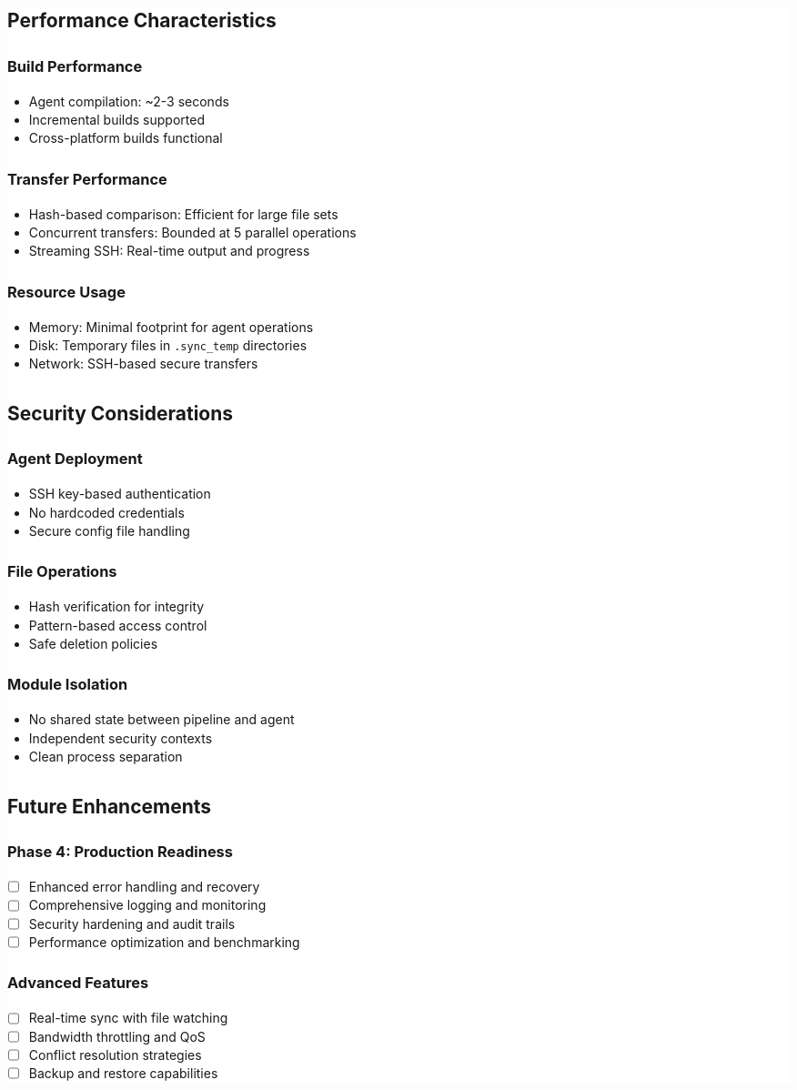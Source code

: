 ## Performance Characteristics

### Build Performance
- Agent compilation: ~2-3 seconds
- Incremental builds supported
- Cross-platform builds functional

### Transfer Performance
- Hash-based comparison: Efficient for large file sets
- Concurrent transfers: Bounded at 5 parallel operations
- Streaming SSH: Real-time output and progress

### Resource Usage
- Memory: Minimal footprint for agent operations
- Disk: Temporary files in `.sync_temp` directories
- Network: SSH-based secure transfers

## Security Considerations

### Agent Deployment
- SSH key-based authentication
- No hardcoded credentials
- Secure config file handling

### File Operations
- Hash verification for integrity
- Pattern-based access control
- Safe deletion policies

### Module Isolation
- No shared state between pipeline and agent
- Independent security contexts
- Clean process separation

## Future Enhancements

### Phase 4: Production Readiness
- [ ] Enhanced error handling and recovery
- [ ] Comprehensive logging and monitoring
- [ ] Security hardening and audit trails
- [ ] Performance optimization and benchmarking

### Advanced Features
- [ ] Real-time sync with file watching
- [ ] Bandwidth throttling and QoS
- [ ] Conflict resolution strategies
- [ ] Backup and restore capabilities

